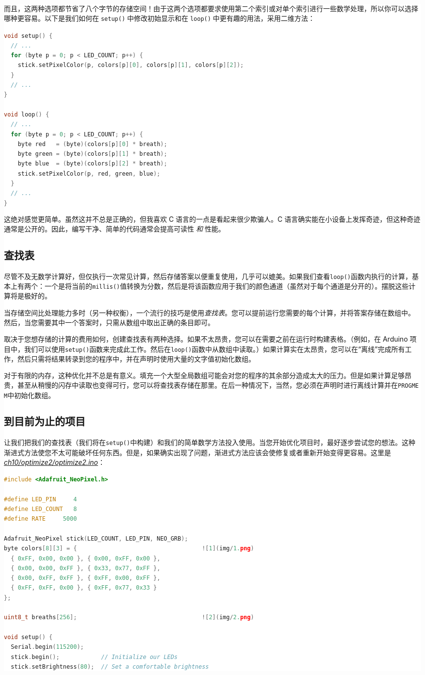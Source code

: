 而且，这两种选项都节省了八个字节的存储空间！由于这两个选项都要求使用第二个索引或对单个索引进行一些数学处理，所以你可以选择哪种更容易。以下是我们如何在 `setup()` 中修改初始显示和在 `loop()` 中更有趣的用法，采用二维方法：

```cpp
void setup() {
  // ...
  for (byte p = 0; p < LED_COUNT; p++) {
    stick.setPixelColor(p, colors[p][0], colors[p][1], colors[p][2]);
  }
  // ...
}

void loop() {
  // ...
  for (byte p = 0; p < LED_COUNT; p++) {
    byte red   = (byte)(colors[p][0] * breath);
    byte green = (byte)(colors[p][1] * breath);
    byte blue  = (byte)(colors[p][2] * breath);
    stick.setPixelColor(p, red, green, blue);
  }
  // ...
}
```

这绝对感觉更简单。虽然这并不总是正确的，但我喜欢 C 语言的一点是看起来很少欺骗人。C 语言确实能在小设备上发挥奇迹，但这种奇迹通常是公开的。因此，编写干净、简单的代码通常会提高可读性 *和* 性能。

## 查找表

尽管不及无数学计算好，但仅执行一次常见计算，然后存储答案以便重复使用，几乎可以媲美。如果我们查看`loop()`函数内执行的计算，基本上有两个：一个是将当前的`millis()`值转换为分数，然后是将该函数应用于我们的颜色通道（虽然对于每个通道是分开的）。摆脱这些计算将是极好的。

当存储空间比处理能力多时（另一种权衡），一个流行的技巧是使用*查找表*。您可以提前运行您需要的每个计算，并将答案存储在数组中。然后，当您需要其中一个答案时，只需从数组中取出正确的条目即可。

取决于您想存储的计算的费用如何，创建查找表有两种选择。如果不太昂贵，您可以在需要之前在运行时构建表格。（例如，在 Arduino 项目中，我们可以使用`setup()`函数来完成此工作。然后在`loop()`函数中从数组中读取。）如果计算实在太昂贵，您可以在“离线”完成所有工作，然后只需将结果转录到您的程序中，并在声明时使用大量的文字值初始化数组。

对于有限的内存，这种优化并不总是有意义。填充一个大型全局数组可能会对您的程序的其余部分造成太大的压力。但是如果计算足够昂贵，甚至从稍慢的闪存中读取也变得可行，您可以将查找表存储在那里。在后一种情况下，当然，您必须在声明时进行离线计算并在`PROGMEM`中初始化数组。

## 到目前为止的项目

让我们把我们的查找表（我们将在`setup()`中构建）和我们的简单数学方法投入使用。当您开始优化项目时，最好逐步尝试您的想法。这种渐进式方法使您不太可能破坏任何东西。但是，如果确实出现了问题，渐进式方法应该会使修复或者重新开始变得更容易。这里是[*ch10/optimize2/optimize2.ino*](https://oreil.ly/eDKmd)：

```cpp
#include <Adafruit_NeoPixel.h>

#define LED_PIN     4
#define LED_COUNT   8
#define RATE     5000

Adafruit_NeoPixel stick(LED_COUNT, LED_PIN, NEO_GRB);
byte colors[8][3] = {                                    ![1](img/1.png)
  { 0xFF, 0x00, 0x00 }, { 0x00, 0xFF, 0x00 },
  { 0x00, 0x00, 0xFF }, { 0x33, 0x77, 0xFF },
  { 0x00, 0xFF, 0xFF }, { 0xFF, 0x00, 0xFF },
  { 0xFF, 0xFF, 0x00 }, { 0xFF, 0x77, 0x33 }
};

uint8_t breaths[256];                                    ![2](img/2.png)

void setup() {
  Serial.begin(115200);
  stick.begin();            // Initialize our LEDs
  stick.setBrightness(80);  // Set a comfortable brightness
```